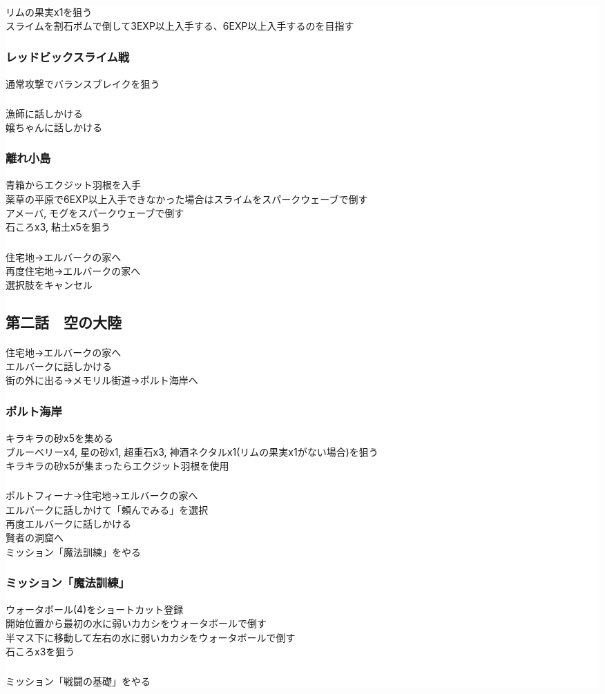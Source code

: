 リムの果実x1を狙う  
スライムを割石ボムで倒して3EXP以上入手する、6EXP以上入手するのを目指す  

### レッドビックスライム戦

通常攻撃でバランスブレイクを狙う  

###

漁師に話しかける  
嬢ちゃんに話しかける  

### 離れ小島

青箱からエクジット羽根を入手  
薬草の平原で6EXP以上入手できなかった場合はスライムをスパークウェーブで倒す  
アメーバ, モグをスパークウェーブで倒す  
石ころx3, 粘土x5を狙う  

###

住宅地→エルバークの家へ  
再度住宅地→エルバークの家へ  
選択肢をキャンセル  

## 第二話　空の大陸

住宅地→エルバークの家へ  
エルバークに話しかける  
街の外に出る→メモリル街道→ポルト海岸へ  

### ポルト海岸

キラキラの砂x5を集める  
ブルーベリーx4, 星の砂x1, 超重石x3, 神酒ネクタルx1(リムの果実x1がない場合)を狙う  
キラキラの砂x5が集まったらエクジット羽根を使用  

###

ポルトフィーナ→住宅地→エルバークの家へ  
エルバークに話しかけて「頼んでみる」を選択  
再度エルバークに話しかける  
賢者の洞窟へ  
ミッション「魔法訓練」をやる  

### ミッション「魔法訓練」

ウォータボール(4)をショートカット登録  
開始位置から最初の水に弱いカカシをウォータボールで倒す  
半マス下に移動して左右の水に弱いカカシをウォータボールで倒す  
石ころx3を狙う  

###

ミッション「戦闘の基礎」をやる  
